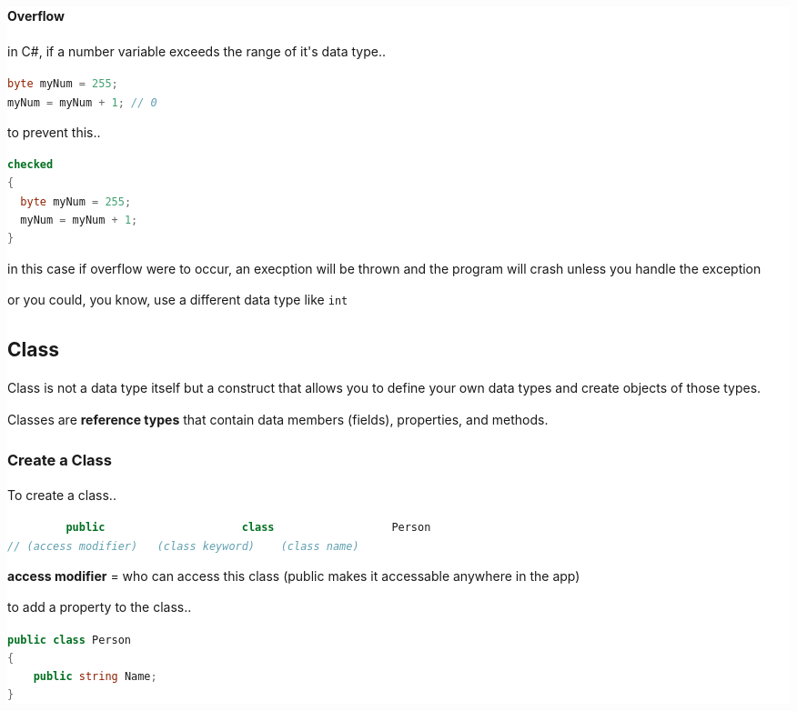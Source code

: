 

#### Overflow

in C#, if a number variable exceeds the range of it's data type..

```csharp
byte myNum = 255;
myNum = myNum + 1; // 0
```

to prevent this..

```csharp
checked
{
  byte myNum = 255;
  myNum = myNum + 1;
}
```

in this case if overflow were to occur, an execption will be thrown and the program will crash unless you handle the exception

or you could, you know, use a different data type like `int`





## Class

Class is not a data type itself but a construct that allows you to define your own data types and create objects of those types.

Classes are **reference types** that contain data members (fields), properties, and methods.



### Create a Class

To create a class..

```csharp
         public                     class                  Person
// (access modifier)   (class keyword)    (class name)
```

**access modifier** = who can access this class (public makes it accessable anywhere in the app)



to add a property to the class..

```csharp
public class Person
{
    public string Name;
}
```


